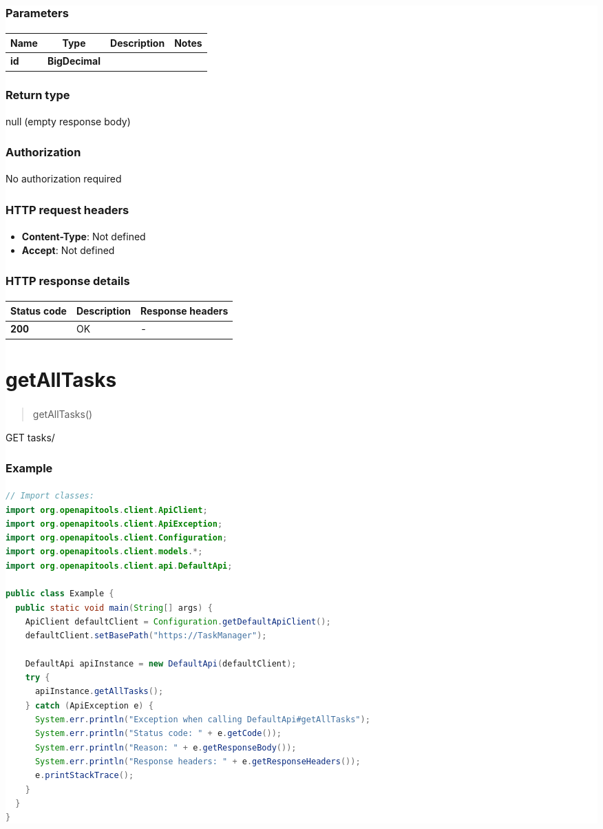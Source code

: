 ### Parameters

Name | Type | Description  | Notes
------------- | ------------- | ------------- | -------------
 **id** | **BigDecimal**|  |

### Return type

null (empty response body)

### Authorization

No authorization required

### HTTP request headers

 - **Content-Type**: Not defined
 - **Accept**: Not defined

### HTTP response details
| Status code | Description | Response headers |
|-------------|-------------|------------------|
**200** | OK |  -  |

<a name="getAllTasks"></a>
# **getAllTasks**
> getAllTasks()

GET tasks/

### Example
```java
// Import classes:
import org.openapitools.client.ApiClient;
import org.openapitools.client.ApiException;
import org.openapitools.client.Configuration;
import org.openapitools.client.models.*;
import org.openapitools.client.api.DefaultApi;

public class Example {
  public static void main(String[] args) {
    ApiClient defaultClient = Configuration.getDefaultApiClient();
    defaultClient.setBasePath("https://TaskManager");

    DefaultApi apiInstance = new DefaultApi(defaultClient);
    try {
      apiInstance.getAllTasks();
    } catch (ApiException e) {
      System.err.println("Exception when calling DefaultApi#getAllTasks");
      System.err.println("Status code: " + e.getCode());
      System.err.println("Reason: " + e.getResponseBody());
      System.err.println("Response headers: " + e.getResponseHeaders());
      e.printStackTrace();
    }
  }
}
```
